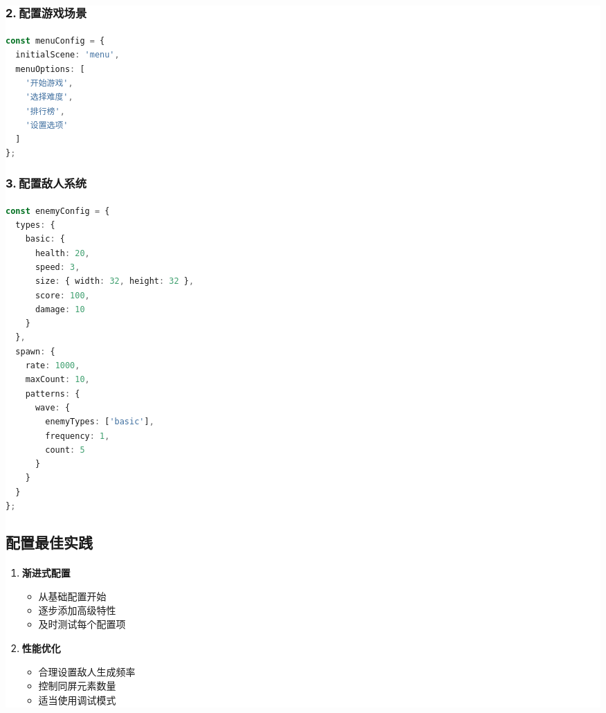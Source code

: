 ### 2. 配置游戏场景

```typescript
const menuConfig = {
  initialScene: 'menu',
  menuOptions: [
    '开始游戏',
    '选择难度',
    '排行榜',
    '设置选项'
  ]
};
```

### 3. 配置敌人系统

```typescript
const enemyConfig = {
  types: {
    basic: {
      health: 20,
      speed: 3,
      size: { width: 32, height: 32 },
      score: 100,
      damage: 10
    }
  },
  spawn: {
    rate: 1000,
    maxCount: 10,
    patterns: {
      wave: {
        enemyTypes: ['basic'],
        frequency: 1,
        count: 5
      }
    }
  }
};
```

## 配置最佳实践

1. **渐进式配置**
   - 从基础配置开始
   - 逐步添加高级特性
   - 及时测试每个配置项

2. **性能优化**
   - 合理设置敌人生成频率
   - 控制同屏元素数量
   - 适当使用调试模式
